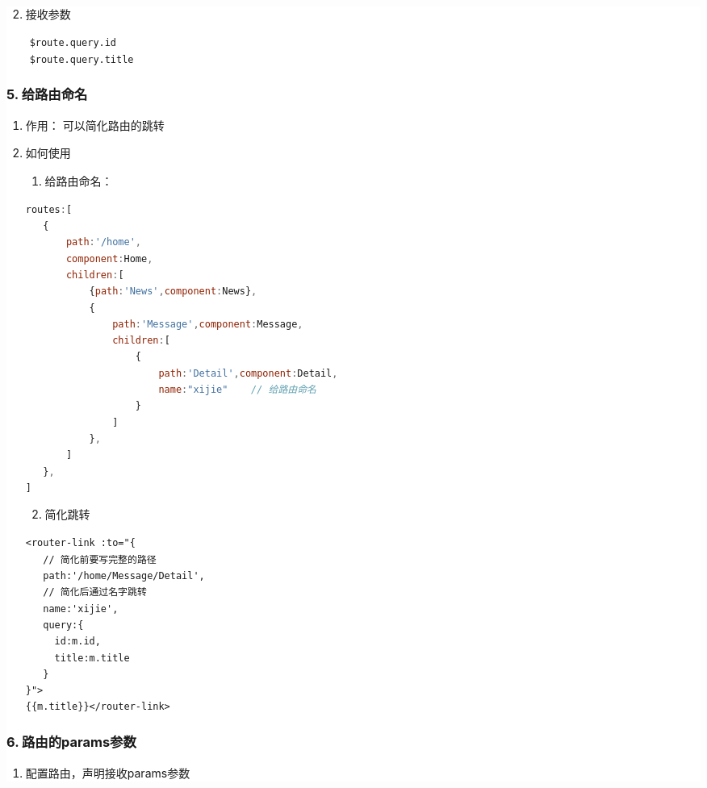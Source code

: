 2. 接收参数

```html
    $route.query.id
    $route.query.title
```

### 5. 给路由命名

1. 作用： 可以简化路由的跳转

2. 如何使用

   1. 给路由命名：

    ```JavaScript
   routes:[
       {
           path:'/home',
           component:Home,
           children:[
               {path:'News',component:News},
               {
                   path:'Message',component:Message,
                   children:[
                       {
                           path:'Detail',component:Detail,
                           name:"xijie"    // 给路由命名
                       }
                   ]
               },
           ]
       },
   ]
    ```

     2. 简化跳转

    ```vue
   <router-link :to="{
       // 简化前要写完整的路径
       path:'/home/Message/Detail',
       // 简化后通过名字跳转
       name:'xijie',
       query:{
         id:m.id,
         title:m.title
       }
   }">
   {{m.title}}</router-link>
    ```

### 6. 路由的params参数

1. 配置路由，声明接收params参数
